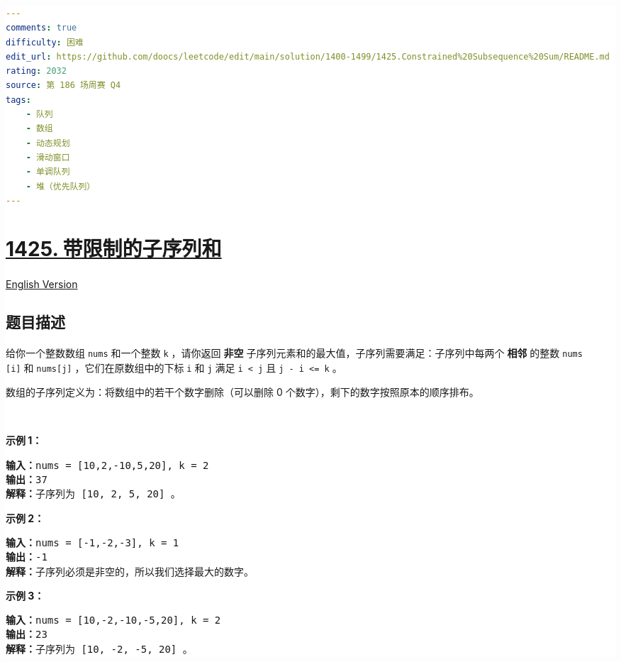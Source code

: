 ```yaml
---
comments: true
difficulty: 困难
edit_url: https://github.com/doocs/leetcode/edit/main/solution/1400-1499/1425.Constrained%20Subsequence%20Sum/README.md
rating: 2032
source: 第 186 场周赛 Q4
tags:
    - 队列
    - 数组
    - 动态规划
    - 滑动窗口
    - 单调队列
    - 堆（优先队列）
---
```




# [1425. 带限制的子序列和](https://leetcode.cn/problems/constrained-subsequence-sum)

[English Version](/solution/1400-1499/1425.Constrained%20Subsequence%20Sum/README_EN.md)

## 题目描述



<p>给你一个整数数组&nbsp;<code>nums</code>&nbsp;和一个整数&nbsp;<code>k</code>&nbsp;，请你返回 <strong>非空</strong>&nbsp;子序列元素和的最大值，子序列需要满足：子序列中每两个 <strong>相邻</strong>&nbsp;的整数&nbsp;<code>nums[i]</code>&nbsp;和&nbsp;<code>nums[j]</code>&nbsp;，它们在原数组中的下标&nbsp;<code>i</code>&nbsp;和&nbsp;<code>j</code>&nbsp;满足&nbsp;<code>i &lt; j</code>&nbsp;且 <code>j - i &lt;= k</code> 。</p>

<p>数组的子序列定义为：将数组中的若干个数字删除（可以删除 0 个数字），剩下的数字按照原本的顺序排布。</p>

<p>&nbsp;</p>

<p><strong>示例 1：</strong></p>

<pre><strong>输入：</strong>nums = [10,2,-10,5,20], k = 2
<strong>输出：</strong>37
<strong>解释：</strong>子序列为 [10, 2, 5, 20] 。
</pre>

<p><strong>示例 2：</strong></p>

<pre><strong>输入：</strong>nums = [-1,-2,-3], k = 1
<strong>输出：</strong>-1
<strong>解释：</strong>子序列必须是非空的，所以我们选择最大的数字。
</pre>

<p><strong>示例 3：</strong></p>

<pre><strong>输入：</strong>nums = [10,-2,-10,-5,20], k = 2
<strong>输出：</strong>23
<strong>解释：</strong>子序列为 [10, -2, -5, 20] 。
</pre>
